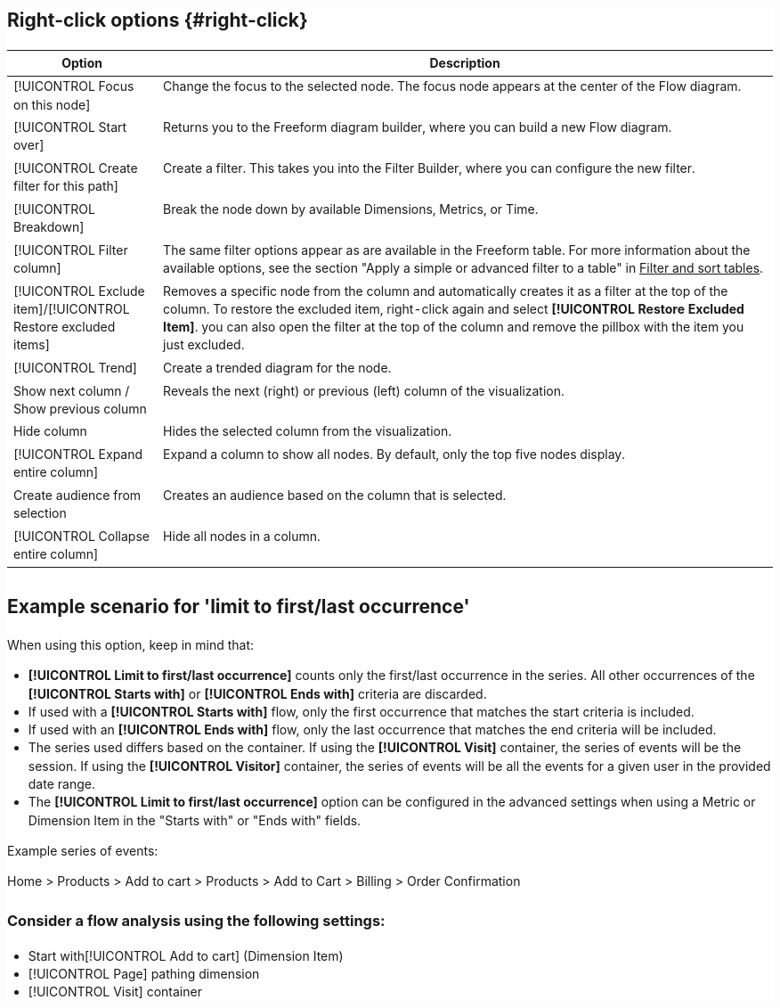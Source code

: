 ## Right-click options {#right-click}

| Option | Description |
|--- |--- |
| [!UICONTROL Focus on this node] | Change the focus to the selected node. The focus node appears at the center of the Flow diagram. |
| [!UICONTROL Start over] | Returns you to the Freeform diagram builder, where you can build a new Flow diagram. |
| [!UICONTROL Create filter for this path] | Create a filter. This takes you into the Filter Builder, where you can configure the new filter. |
| [!UICONTROL Breakdown] | Break the node down by available Dimensions, Metrics, or Time. |
| [!UICONTROL Filter column] | The same filter options appear as are available in the Freeform table. For more information about the available options, see the section "Apply a simple or advanced filter to a table" in [Filter and sort tables](/help/analysis-workspace/visualizations/freeform-table/filter-and-sort.md).|
| [!UICONTROL Exclude item]/[!UICONTROL Restore excluded items] | Removes a specific node from the column and automatically creates it as a filter at the top of the column. To restore the excluded item, right-click again and select **[!UICONTROL Restore Excluded Item]**. you can also open the filter at the top of the column and remove the pillbox with the item you just excluded. |
| [!UICONTROL Trend] | Create a trended diagram for the node. |
| Show next column / Show previous column | Reveals the next (right) or previous (left) column of the visualization. |
| Hide column | Hides the selected column from the visualization. | 
| [!UICONTROL Expand entire column] | Expand a column to show all nodes. By default, only the top five nodes display. |
| Create audience from selection | Creates an audience based on the column that is selected. |
| [!UICONTROL Collapse entire column] | Hide all nodes in a column. |

## Example scenario for 'limit to first/last occurrence'

When using this option, keep in mind that:

* **[!UICONTROL Limit to first/last occurrence]** counts only the first/last occurrence in the series. All other occurrences of the **[!UICONTROL Starts with]** or **[!UICONTROL Ends with]** criteria are discarded. 
* If used with a **[!UICONTROL Starts with]** flow, only the first occurrence that matches the start criteria is included. 
* If used with an **[!UICONTROL Ends with]** flow, only the last occurrence that matches the end criteria will be included. 
* The series used differs based on the container. If using the **[!UICONTROL Visit]** container, the series of events will be the session. If using the **[!UICONTROL Visitor]** container, the series of events will be all the events for a given user in the provided date range. 
* The **[!UICONTROL Limit to first/last occurrence]** option can be configured in the advanced settings when using a Metric or Dimension Item in the "Starts with" or "Ends with" fields.
 
Example series of events:

Home > Products > Add to cart > Products > Add to Cart > Billing > Order Confirmation
 
### Consider a flow analysis using the following settings:

* Start with[!UICONTROL  Add to cart] (Dimension Item)
* [!UICONTROL Page] pathing dimension
* [!UICONTROL Visit] container
 